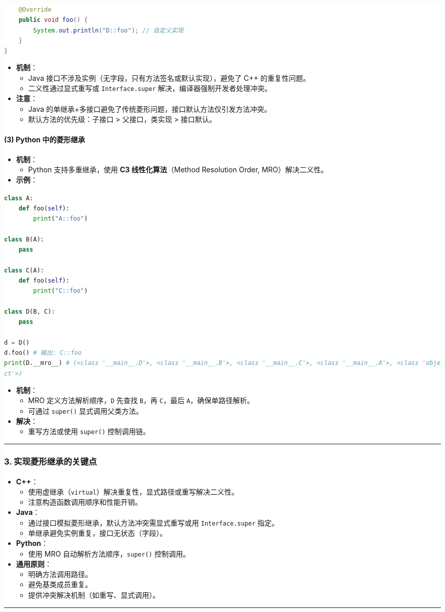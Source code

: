 ```java
    @Override
    public void foo() {
        System.out.println("D::foo"); // 自定义实现
    }
}
```
- **机制**：
  - Java 接口不涉及实例（无字段，只有方法签名或默认实现），避免了 C++ 的重复性问题。
  - 二义性通过显式重写或 `Interface.super` 解决，编译器强制开发者处理冲突。
- **注意**：
  - Java 的单继承+多接口避免了传统菱形问题，接口默认方法仅引发方法冲突。
  - 默认方法的优先级：子接口 > 父接口，类实现 > 接口默认。

#### (3) Python 中的菱形继承
- **机制**：
  - Python 支持多重继承，使用 **C3 线性化算法**（Method Resolution Order, MRO）解决二义性。
- **示例**：
```python
class A:
    def foo(self):
        print("A::foo")

class B(A):
    pass

class C(A):
    def foo(self):
        print("C::foo")

class D(B, C):
    pass

d = D()
d.foo() # 输出: C::foo
print(D.__mro__) # (<class '__main__.D'>, <class '__main__.B'>, <class '__main__.C'>, <class '__main__.A'>, <class 'object'>)
```
- **机制**：
  - MRO 定义方法解析顺序，`D` 先查找 `B`，再 `C`，最后 `A`，确保单路径解析。
  - 可通过 `super()` 显式调用父类方法。
- **解决**：
  - 重写方法或使用 `super()` 控制调用链。

---

### 3. 实现菱形继承的关键点
- **C++**：
  - 使用虚继承（`virtual`）解决重复性，显式路径或重写解决二义性。
  - 注意构造函数调用顺序和性能开销。
- **Java**：
  - 通过接口模拟菱形继承，默认方法冲突需显式重写或用 `Interface.super` 指定。
  - 单继承避免实例重复，接口无状态（字段）。
- **Python**：
  - 使用 MRO 自动解析方法顺序，`super()` 控制调用。
- **通用原则**：
  - 明确方法调用路径。
  - 避免基类成员重复。
  - 提供冲突解决机制（如重写、显式调用）。

---